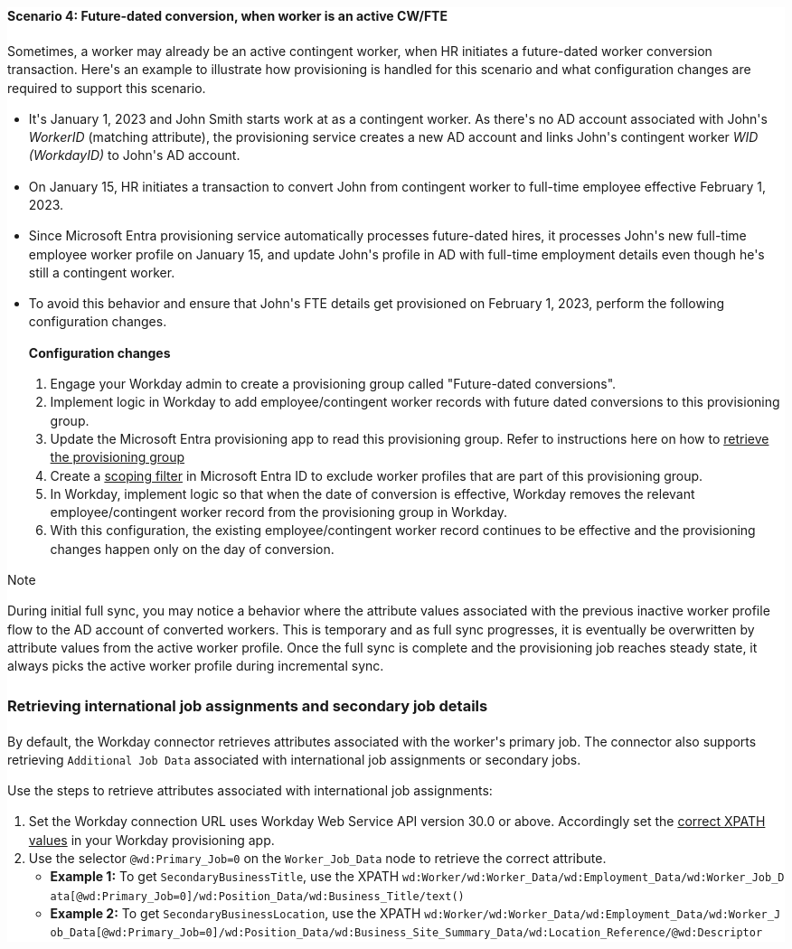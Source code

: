 #### Scenario 4: Future-dated conversion, when worker is an active CW/FTE
Sometimes, a worker may already be an active contingent worker, when HR initiates a future-dated worker conversion transaction. Here's an example to illustrate how provisioning is handled for this scenario and what configuration changes are required to support this scenario. 

* It's January 1, 2023 and John Smith starts work at as a contingent worker. As there's no AD account associated with John's *WorkerID* (matching attribute), the provisioning service creates a new AD account and links John's contingent worker *WID (WorkdayID)* to John's AD account. 
* On January 15, HR initiates a transaction to convert John from contingent worker to full-time employee effective February 1, 2023.
* Since Microsoft Entra provisioning service automatically processes future-dated hires, it processes John's new full-time employee worker profile on January 15, and update John's profile in AD with full-time employment details even though he's still a contingent worker. 
* To avoid this behavior and ensure that John's FTE details get provisioned on February 1, 2023, perform the following configuration changes. 

   **Configuration changes**
   1. Engage your Workday admin to create a provisioning group called "Future-dated conversions". 
   1. Implement logic in Workday to add employee/contingent worker records with future dated conversions to this provisioning group. 
   1. Update the Microsoft Entra provisioning app to read this provisioning group. Refer to instructions here on how to [retrieve the provisioning group](#example-3-retrieving-provisioning-group-assignments)  
   1. Create a [scoping filter](define-conditional-rules-for-provisioning-user-accounts.md) in Microsoft Entra ID to exclude worker profiles that are part of this provisioning group. 
   1. In Workday, implement logic so that when the date of conversion is effective, Workday removes the relevant employee/contingent worker record from the provisioning group in Workday. 
   1. With this configuration, the existing employee/contingent worker record continues to be effective and the provisioning changes happen only on the day of conversion.

>[!NOTE]
>During initial full sync, you may notice a behavior where the attribute values associated with the previous inactive worker profile flow to the AD account of converted workers. This is temporary and as full sync progresses, it is eventually be overwritten by attribute values from the active worker profile. Once the full sync is complete and the provisioning job reaches steady state, it always picks the active worker profile during incremental sync. 


### Retrieving international job assignments and secondary job details

By default, the Workday connector retrieves attributes associated with the worker's primary job. The connector also supports retrieving `Additional Job Data` associated with international job assignments or secondary jobs. 

Use the steps to retrieve attributes associated with international job assignments: 

1. Set the Workday connection URL uses Workday Web Service API version 30.0 or above. Accordingly set the [correct XPATH values](workday-attribute-reference.md#xpath-values-for-workday-web-services-wws-api-v30) in your Workday provisioning app. 
1. Use the selector `@wd:Primary_Job=0` on the `Worker_Job_Data` node to retrieve the correct attribute. 
   * **Example 1:** To get `SecondaryBusinessTitle`, use the XPATH `wd:Worker/wd:Worker_Data/wd:Employment_Data/wd:Worker_Job_Data[@wd:Primary_Job=0]/wd:Position_Data/wd:Business_Title/text()`
   * **Example 2:** To get `SecondaryBusinessLocation`, use the XPATH `wd:Worker/wd:Worker_Data/wd:Employment_Data/wd:Worker_Job_Data[@wd:Primary_Job=0]/wd:Position_Data/wd:Business_Site_Summary_Data/wd:Location_Reference/@wd:Descriptor`
